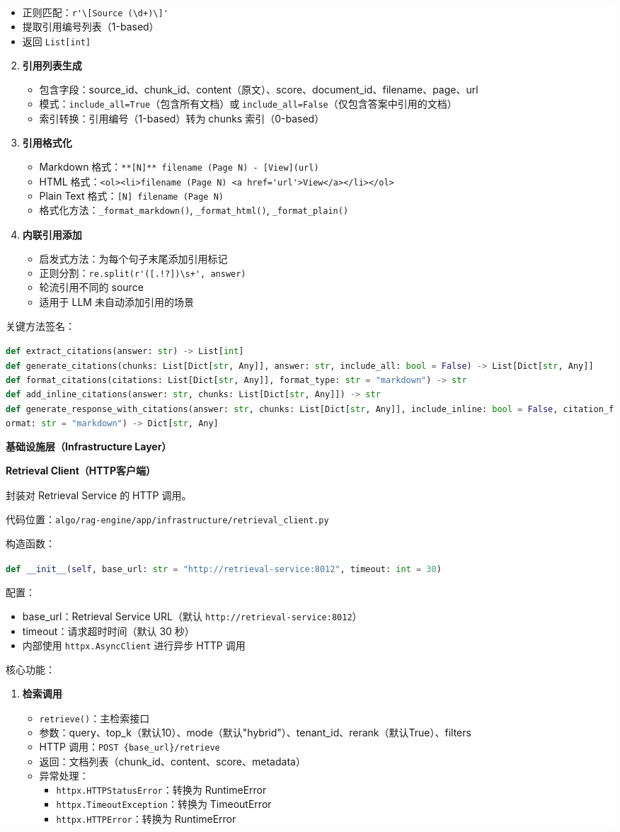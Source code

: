    - 正则匹配：`r'\[Source (\d+)\]'`
   - 提取引用编号列表（1-based）
   - 返回 `List[int]`

2. **引用列表生成**

   - 包含字段：source_id、chunk_id、content（原文）、score、document_id、filename、page、url
   - 模式：`include_all=True`（包含所有文档）或 `include_all=False`（仅包含答案中引用的文档）
   - 索引转换：引用编号（1-based）转为 chunks 索引（0-based）

3. **引用格式化**

   - Markdown 格式：`**[N]** filename (Page N) - [View](url)`
   - HTML 格式：`<ol><li>filename (Page N) <a href='url'>View</a></li></ol>`
   - Plain Text 格式：`[N] filename (Page N)`
   - 格式化方法：`_format_markdown()`, `_format_html()`, `_format_plain()`

4. **内联引用添加**
   - 启发式方法：为每个句子末尾添加引用标记
   - 正则分割：`re.split(r'([.!?])\s+', answer)`
   - 轮流引用不同的 source
   - 适用于 LLM 未自动添加引用的场景

关键方法签名：
```python
def extract_citations(answer: str) -> List[int]
def generate_citations(chunks: List[Dict[str, Any]], answer: str, include_all: bool = False) -> List[Dict[str, Any]]
def format_citations(citations: List[Dict[str, Any]], format_type: str = "markdown") -> str
def add_inline_citations(answer: str, chunks: List[Dict[str, Any]]) -> str
def generate_response_with_citations(answer: str, chunks: List[Dict[str, Any]], include_inline: bool = False, citation_format: str = "markdown") -> Dict[str, Any]
```

**基础设施层（Infrastructure Layer）**

**Retrieval Client（HTTP客户端）**

封装对 Retrieval Service 的 HTTP 调用。

代码位置：`algo/rag-engine/app/infrastructure/retrieval_client.py`

构造函数：
```python
def __init__(self, base_url: str = "http://retrieval-service:8012", timeout: int = 30)
```

配置：
- base_url：Retrieval Service URL（默认 `http://retrieval-service:8012`）
- timeout：请求超时时间（默认 30 秒）
- 内部使用 `httpx.AsyncClient` 进行异步 HTTP 调用

核心功能：

1. **检索调用**

   - `retrieve()`：主检索接口
   - 参数：query、top_k（默认10）、mode（默认"hybrid"）、tenant_id、rerank（默认True）、filters
   - HTTP 调用：`POST {base_url}/retrieve`
   - 返回：文档列表（chunk_id、content、score、metadata）
   - 异常处理：
     - `httpx.HTTPStatusError`：转换为 RuntimeError
     - `httpx.TimeoutException`：转换为 TimeoutError
     - `httpx.HTTPError`：转换为 RuntimeError

